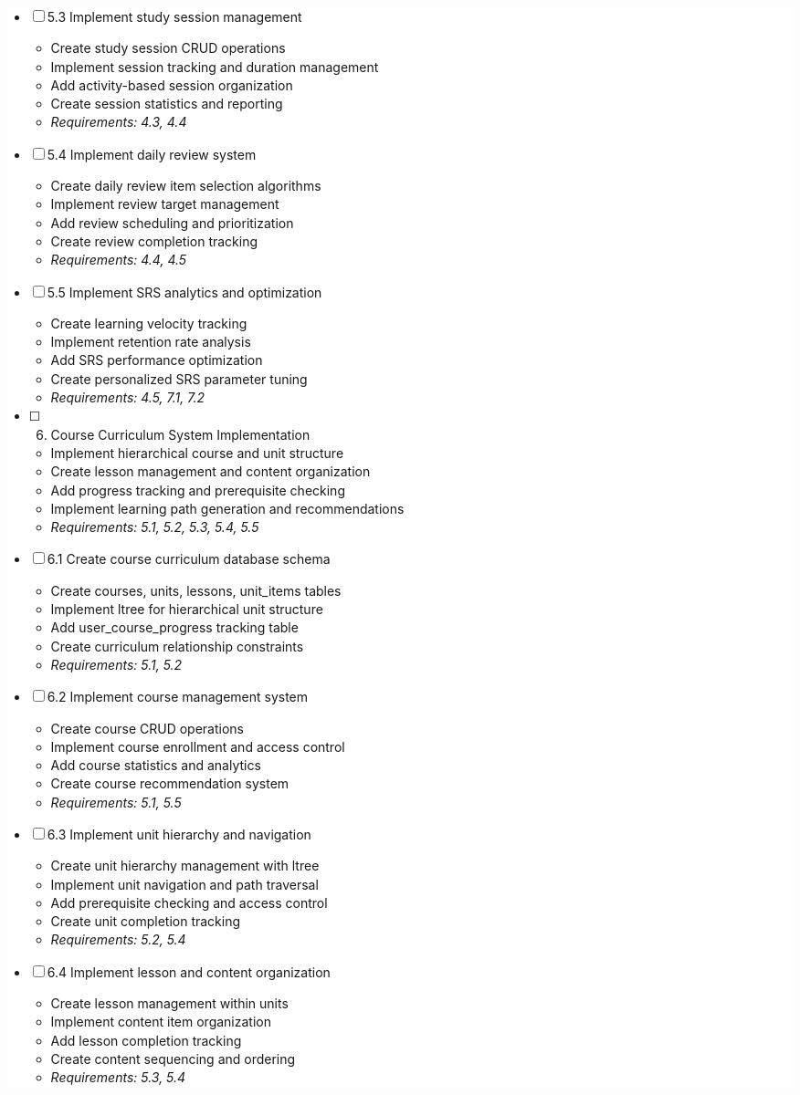 - [ ] 5.3 Implement study session management
  - Create study session CRUD operations
  - Implement session tracking and duration management
  - Add activity-based session organization
  - Create session statistics and reporting
  - _Requirements: 4.3, 4.4_

- [ ] 5.4 Implement daily review system
  - Create daily review item selection algorithms
  - Implement review target management
  - Add review scheduling and prioritization
  - Create review completion tracking
  - _Requirements: 4.4, 4.5_

- [ ] 5.5 Implement SRS analytics and optimization
  - Create learning velocity tracking
  - Implement retention rate analysis
  - Add SRS performance optimization
  - Create personalized SRS parameter tuning
  - _Requirements: 4.5, 7.1, 7.2_

- [ ] 6. Course Curriculum System Implementation
  - Implement hierarchical course and unit structure
  - Create lesson management and content organization
  - Add progress tracking and prerequisite checking
  - Implement learning path generation and recommendations
  - _Requirements: 5.1, 5.2, 5.3, 5.4, 5.5_

- [ ] 6.1 Create course curriculum database schema
  - Create courses, units, lessons, unit_items tables
  - Implement ltree for hierarchical unit structure
  - Add user_course_progress tracking table
  - Create curriculum relationship constraints
  - _Requirements: 5.1, 5.2_

- [ ] 6.2 Implement course management system
  - Create course CRUD operations
  - Implement course enrollment and access control
  - Add course statistics and analytics
  - Create course recommendation system
  - _Requirements: 5.1, 5.5_

- [ ] 6.3 Implement unit hierarchy and navigation
  - Create unit hierarchy management with ltree
  - Implement unit navigation and path traversal
  - Add prerequisite checking and access control
  - Create unit completion tracking
  - _Requirements: 5.2, 5.4_

- [ ] 6.4 Implement lesson and content organization
  - Create lesson management within units
  - Implement content item organization
  - Add lesson completion tracking
  - Create content sequencing and ordering
  - _Requirements: 5.3, 5.4_
